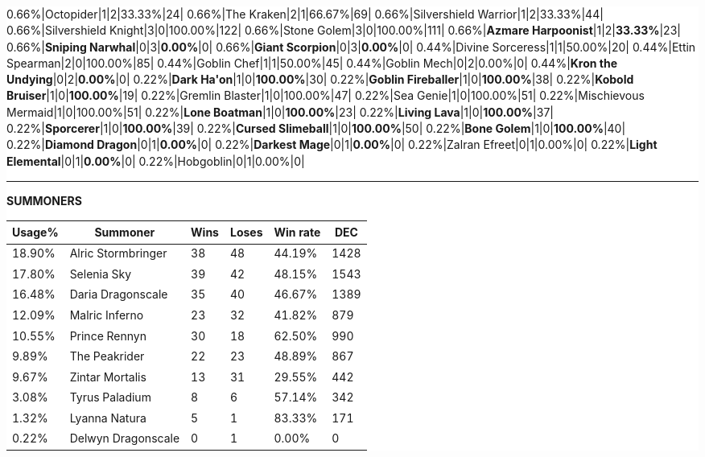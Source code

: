 0.66%|Octopider|1|2|33.33%|24|
0.66%|The Kraken|2|1|66.67%|69|
0.66%|Silvershield Warrior|1|2|33.33%|44|
0.66%|Silvershield Knight|3|0|100.00%|122|
0.66%|Stone Golem|3|0|100.00%|111|
0.66%|**Azmare Harpoonist**|1|2|**33.33%**|23|
0.66%|**Sniping Narwhal**|0|3|**0.00%**|0|
0.66%|**Giant Scorpion**|0|3|**0.00%**|0|
0.44%|Divine Sorceress|1|1|50.00%|20|
0.44%|Ettin Spearman|2|0|100.00%|85|
0.44%|Goblin Chef|1|1|50.00%|45|
0.44%|Goblin Mech|0|2|0.00%|0|
0.44%|**Kron the Undying**|0|2|**0.00%**|0|
0.22%|**Dark Ha'on**|1|0|**100.00%**|30|
0.22%|**Goblin Fireballer**|1|0|**100.00%**|38|
0.22%|**Kobold Bruiser**|1|0|**100.00%**|19|
0.22%|Gremlin Blaster|1|0|100.00%|47|
0.22%|Sea Genie|1|0|100.00%|51|
0.22%|Mischievous Mermaid|1|0|100.00%|51|
0.22%|**Lone Boatman**|1|0|**100.00%**|23|
0.22%|**Living Lava**|1|0|**100.00%**|37|
0.22%|**Sporcerer**|1|0|**100.00%**|39|
0.22%|**Cursed Slimeball**|1|0|**100.00%**|50|
0.22%|**Bone Golem**|1|0|**100.00%**|40|
0.22%|**Diamond Dragon**|0|1|**0.00%**|0|
0.22%|**Darkest Mage**|0|1|**0.00%**|0|
0.22%|Zalran Efreet|0|1|0.00%|0|
0.22%|**Light Elemental**|0|1|**0.00%**|0|
0.22%|Hobgoblin|0|1|0.00%|0|

---
**SUMMONERS**

Usage%|Summoner|Wins|Loses|Win rate|DEC|
-|-|-|-|-|-|
18.90%|Alric Stormbringer|38|48|44.19%|1428|
17.80%|Selenia Sky|39|42|48.15%|1543|
16.48%|Daria Dragonscale|35|40|46.67%|1389|
12.09%|Malric Inferno|23|32|41.82%|879|
10.55%|Prince Rennyn|30|18|62.50%|990|
9.89%|The Peakrider|22|23|48.89%|867|
9.67%|Zintar Mortalis|13|31|29.55%|442|
3.08%|Tyrus Paladium|8|6|57.14%|342|
1.32%|Lyanna Natura|5|1|83.33%|171|
0.22%|Delwyn Dragonscale|0|1|0.00%|0|
